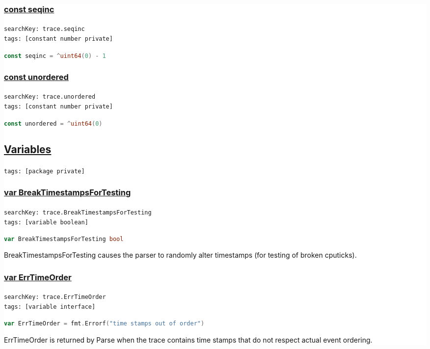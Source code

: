 ### <a id="seqinc" href="#seqinc">const seqinc</a>

```
searchKey: trace.seqinc
tags: [constant number private]
```

```Go
const seqinc = ^uint64(0) - 1
```

### <a id="unordered" href="#unordered">const unordered</a>

```
searchKey: trace.unordered
tags: [constant number private]
```

```Go
const unordered = ^uint64(0)
```

## <a id="var" href="#var">Variables</a>

```
tags: [package private]
```

### <a id="BreakTimestampsForTesting" href="#BreakTimestampsForTesting">var BreakTimestampsForTesting</a>

```
searchKey: trace.BreakTimestampsForTesting
tags: [variable boolean]
```

```Go
var BreakTimestampsForTesting bool
```

BreakTimestampsForTesting causes the parser to randomly alter timestamps (for testing of broken cputicks). 

### <a id="ErrTimeOrder" href="#ErrTimeOrder">var ErrTimeOrder</a>

```
searchKey: trace.ErrTimeOrder
tags: [variable interface]
```

```Go
var ErrTimeOrder = fmt.Errorf("time stamps out of order")
```

ErrTimeOrder is returned by Parse when the trace contains time stamps that do not respect actual event ordering. 
